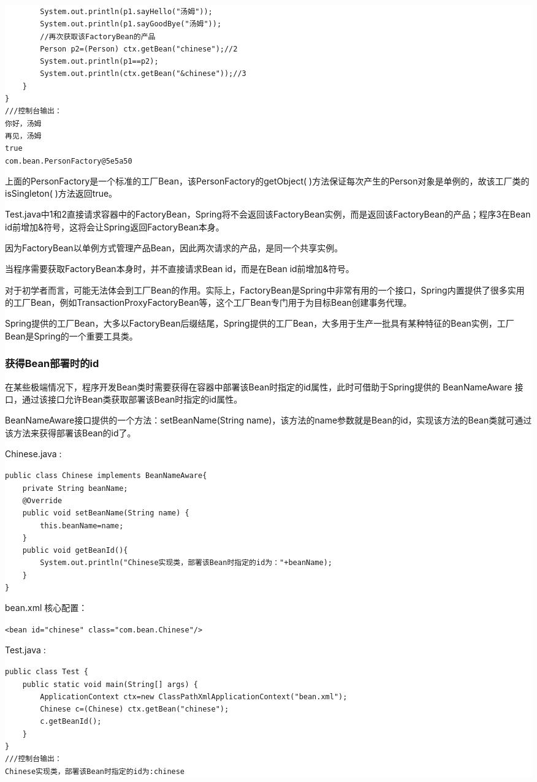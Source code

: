 ```
        System.out.println(p1.sayHello("汤姆"));
        System.out.println(p1.sayGoodBye("汤姆"));
        //再次获取该FactoryBean的产品
        Person p2=(Person) ctx.getBean("chinese");//2
        System.out.println(p1==p2);
        System.out.println(ctx.getBean("&chinese"));//3
    }
}
///控制台输出：
你好，汤姆
再见，汤姆
true
com.bean.PersonFactory@5e5a50
```

上面的PersonFactory是一个标准的工厂Bean，该PersonFactory的getObject( )方法保证每次产生的Person对象是单例的，故该工厂类的isSingleton( )方法返回true。

Test.java中1和2直接请求容器中的FactoryBean，Spring将不会返回该FactoryBean实例，而是返回该FactoryBean的产品；程序3在Bean id前增加&符号，这将会让Spring返回FactoryBean本身。

因为FactoryBean以单例方式管理产品Bean，因此两次请求的产品，是同一个共享实例。

当程序需要获取FactoryBean本身时，并不直接请求Bean id，而是在Bean id前增加&符号。

对于初学者而言，可能无法体会到工厂Bean的作用。实际上，FactoryBean是Spring中非常有用的一个接口，Spring内置提供了很多实用的工厂Bean，例如TransactionProxyFactoryBean等，这个工厂Bean专门用于为目标Bean创建事务代理。

Spring提供的工厂Bean，大多以FactoryBean后缀结尾，Spring提供的工厂Bean，大多用于生产一批具有某种特征的Bean实例，工厂Bean是Spring的一个重要工具类。

### 获得Bean部署时的id

在某些极端情况下，程序开发Bean类时需要获得在容器中部署该Bean时指定的id属性，此时可借助于Spring提供的 BeanNameAware 接口，通过该接口允许Bean类获取部署该Bean时指定的id属性。

BeanNameAware接口提供的一个方法：setBeanName(String name)，该方法的name参数就是Bean的id，实现该方法的Bean类就可通过该方法来获得部署该Bean的id了。

Chinese.java :
```
public class Chinese implements BeanNameAware{
    private String beanName;
    @Override
    public void setBeanName(String name) {
        this.beanName=name;
    }
    public void getBeanId(){
        System.out.println("Chinese实现类，部署该Bean时指定的id为："+beanName);
    }
}
```
bean.xml 核心配置：
```
<bean id="chinese" class="com.bean.Chinese"/>
```
Test.java :
```
public class Test {
    public static void main(String[] args) {
        ApplicationContext ctx=new ClassPathXmlApplicationContext("bean.xml");
        Chinese c=(Chinese) ctx.getBean("chinese");
        c.getBeanId();
    }
}
///控制台输出：
Chinese实现类，部署该Bean时指定的id为:chinese
```
